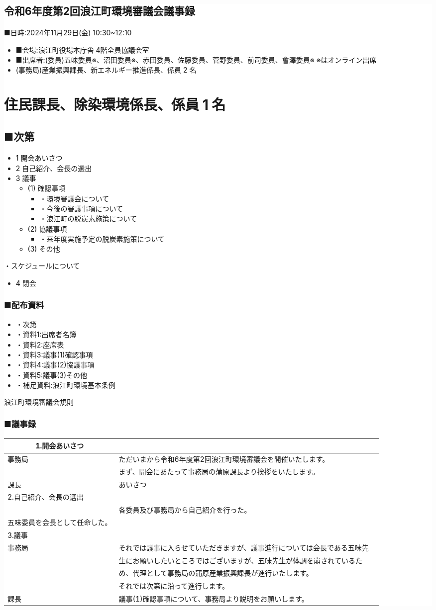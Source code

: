 ## 令和6年度第2回浪江町環境審議会議事録

■日時:2024年11月29日(金) 10:30~12:10

- ■会場:浪江町役場本庁舎 4階全員協議会室
- ■出席者:(委員)五味委員※、沼田委員※、赤田委員、佐藤委員、菅野委員、前司委員、會澤委員※ ※はオンライン出席
- (事務局)産業振興課長、新エネルギー推進係長、係員 2 名

# 住民課長、除染環境係長、係員 1 名

## ■次第

- 1 開会あいさつ
- 2 自己紹介、会長の選出
- 3 議事
	- (1) 確認事項
		- ・環境審議会について
		- ・今後の審議事項について
		- ・浪江町の脱炭素施策について
	- (2) 協議事項
		- ・来年度実施予定の脱炭素施策について
	- (3) その他

・スケジュールについて

- 4 閉会
### ■配布資料

- ・次第
- ・資料1:出席者名簿
- ・資料2:座席表
- ・資料3:議事(1)確認事項
- ・資料4:議事(2)協議事項
- ・資料5:議事(3)その他
- ・補足資料:浪江町環境基本条例

浪江町環境審議会規則

### ■議事録

| 1.開会あいさつ        |                                              |  |
|-----------------|----------------------------------------------|--|
| 事務局             | ただいまから令和6年度第2回浪江町環境審議会を開催いたします。              |  |
|                 | まず、開会にあたって事務局の蒲原課長より挨拶をいたします。                |  |
| 課長              | あいさつ                                         |  |
| 2.自己紹介、会長の選出    |                                              |  |
|                 | 各委員及び事務局から自己紹介を行った。                          |  |
| 五味委員を会長として任命した。 |                                              |  |
| 3.議事            |                                              |  |
| 事務局             | それでは議事に入らせていただきますが、議事進行については会長である五味先         |  |
|                 | 生にお願いしたいところではございますが、五味先生が体調を崩されているた          |  |
|                 | め、代理として事務局の蒲原産業振興課長が進行いたします。                 |  |
|                 | それでは次第に沿って進行します。                             |  |
| 課長              | 議事(1)確認事項について、事務局より説明をお願いします。                |  |